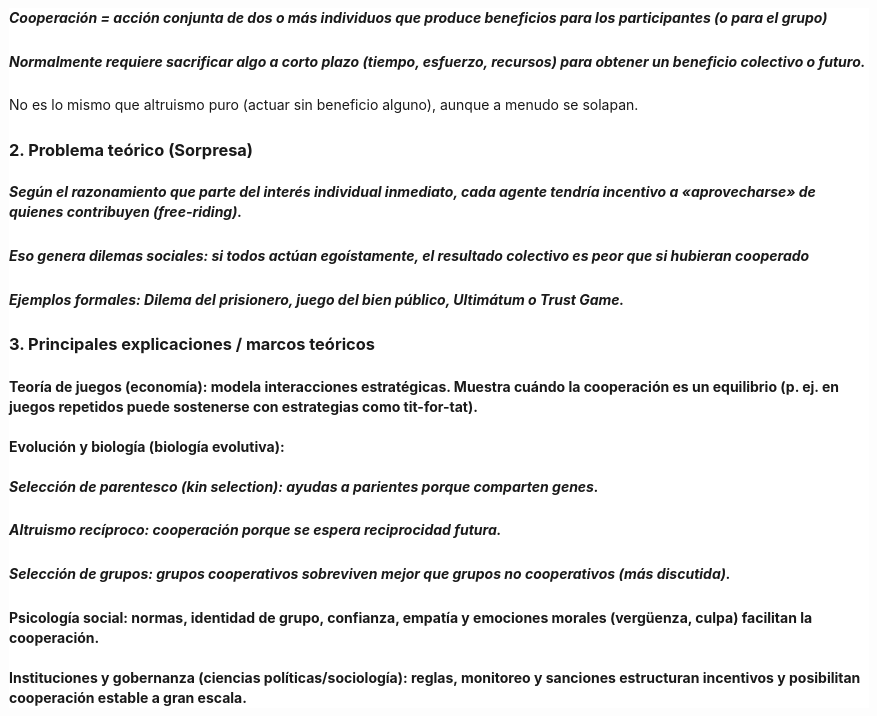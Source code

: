 ##### Cooperación = acción conjunta de dos o más individuos que produce beneficios para los participantes (o para el grupo)

##### Normalmente requiere sacrificar algo a corto plazo (tiempo, esfuerzo, recursos) para obtener un beneficio colectivo o futuro.

No es lo mismo que altruismo puro (actuar sin beneficio alguno), aunque a menudo se solapan.


### 2. Problema teórico (Sorpresa)

##### Según el razonamiento que parte del interés individual inmediato, cada agente tendría incentivo a «aprovecharse» de quienes contribuyen (free-riding).

##### Eso genera dilemas sociales: si todos actúan egoístamente, el resultado colectivo es peor que si hubieran cooperado

##### Ejemplos formales: Dilema del prisionero, juego del bien público, Ultimátum o Trust Game.


### 3. Principales explicaciones / marcos teóricos

#### Teoría de juegos (economía): modela interacciones estratégicas. Muestra cuándo la cooperación es un equilibrio (p. ej. en juegos repetidos puede sostenerse con estrategias como tit-for-tat).


#### Evolución y biología (biología evolutiva): 

##### Selección de parentesco (kin selection): ayudas a parientes porque comparten genes.

##### Altruismo recíproco: cooperación porque se espera reciprocidad futura.

##### Selección de grupos: grupos cooperativos sobreviven mejor que grupos no cooperativos (más discutida).


#### Psicología social: normas, identidad de grupo, confianza, empatía y emociones morales (vergüenza, culpa) facilitan la cooperación.


#### Instituciones y gobernanza (ciencias políticas/sociología): reglas, monitoreo y sanciones estructuran incentivos y posibilitan cooperación estable a gran escala.

